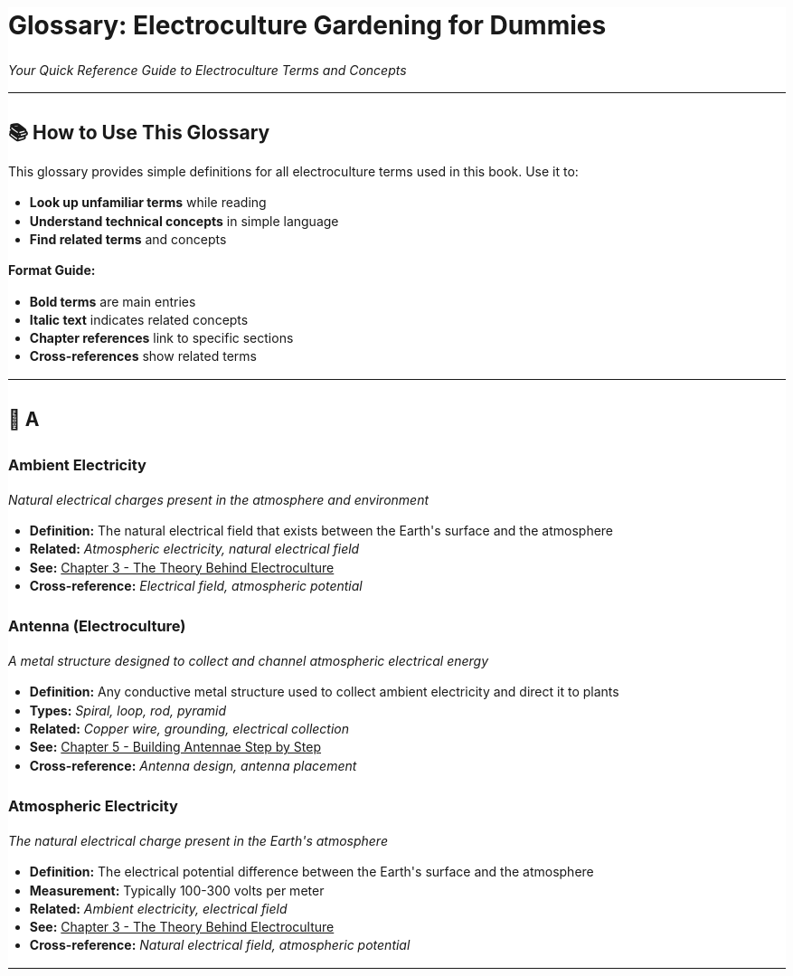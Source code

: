 # Glossary: Electroculture Gardening for Dummies

*Your Quick Reference Guide to Electroculture Terms and Concepts*

---

## 📚 **How to Use This Glossary**

This glossary provides simple definitions for all electroculture terms used in this book. Use it to:
- **Look up unfamiliar terms** while reading
- **Understand technical concepts** in simple language
- **Find related terms** and concepts

**Format Guide:**
- **Bold terms** are main entries
- **Italic text** indicates related concepts
- **Chapter references** link to specific sections
- **Cross-references** show related terms

---

## 🔌 **A**

### **Ambient Electricity**
*Natural electrical charges present in the atmosphere and environment*
- **Definition:** The natural electrical field that exists between the Earth's surface and the atmosphere
- **Related:** *Atmospheric electricity, natural electrical field*
- **See:** [Chapter 3 - The Theory Behind Electroculture](../chapters/chapter-03-theory.md)
- **Cross-reference:** *Electrical field, atmospheric potential*

### **Antenna (Electroculture)**
*A metal structure designed to collect and channel atmospheric electrical energy*
- **Definition:** Any conductive metal structure used to collect ambient electricity and direct it to plants
- **Types:** *Spiral, loop, rod, pyramid*
- **Related:** *Copper wire, grounding, electrical collection*
- **See:** [Chapter 5 - Building Antennae Step by Step](../chapters/chapter-05-building-antennae.md)
- **Cross-reference:** *Antenna design, antenna placement*

### **Atmospheric Electricity**
*The natural electrical charge present in the Earth's atmosphere*
- **Definition:** The electrical potential difference between the Earth's surface and the atmosphere
- **Measurement:** Typically 100-300 volts per meter
- **Related:** *Ambient electricity, electrical field*
- **See:** [Chapter 3 - The Theory Behind Electroculture](../chapters/chapter-03-theory.md)
- **Cross-reference:** *Natural electrical field, atmospheric potential*

---